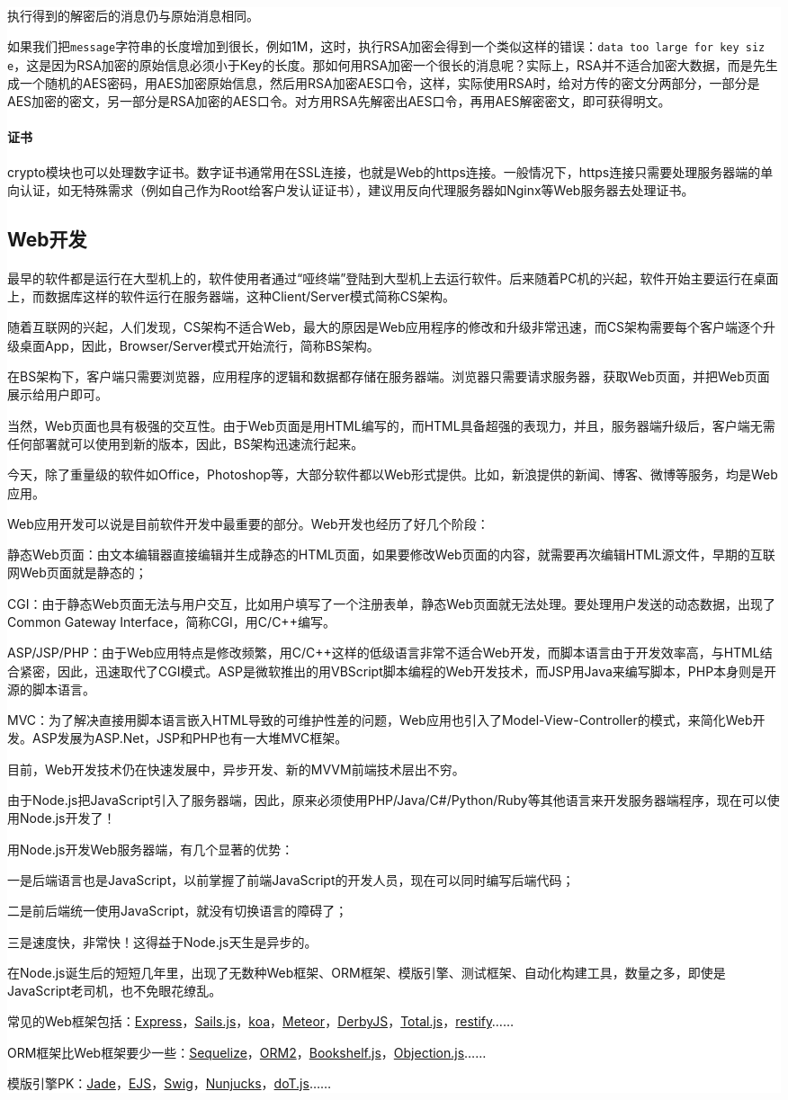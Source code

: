 执行得到的解密后的消息仍与原始消息相同。

如果我们把`message`字符串的长度增加到很长，例如1M，这时，执行RSA加密会得到一个类似这样的错误：`data too large for key size`，这是因为RSA加密的原始信息必须小于Key的长度。那如何用RSA加密一个很长的消息呢？实际上，RSA并不适合加密大数据，而是先生成一个随机的AES密码，用AES加密原始信息，然后用RSA加密AES口令，这样，实际使用RSA时，给对方传的密文分两部分，一部分是AES加密的密文，另一部分是RSA加密的AES口令。对方用RSA先解密出AES口令，再用AES解密密文，即可获得明文。

#### 证书

crypto模块也可以处理数字证书。数字证书通常用在SSL连接，也就是Web的https连接。一般情况下，https连接只需要处理服务器端的单向认证，如无特殊需求（例如自己作为Root给客户发认证证书），建议用反向代理服务器如Nginx等Web服务器去处理证书。

## Web开发

最早的软件都是运行在大型机上的，软件使用者通过“哑终端”登陆到大型机上去运行软件。后来随着PC机的兴起，软件开始主要运行在桌面上，而数据库这样的软件运行在服务器端，这种Client/Server模式简称CS架构。

随着互联网的兴起，人们发现，CS架构不适合Web，最大的原因是Web应用程序的修改和升级非常迅速，而CS架构需要每个客户端逐个升级桌面App，因此，Browser/Server模式开始流行，简称BS架构。

在BS架构下，客户端只需要浏览器，应用程序的逻辑和数据都存储在服务器端。浏览器只需要请求服务器，获取Web页面，并把Web页面展示给用户即可。

当然，Web页面也具有极强的交互性。由于Web页面是用HTML编写的，而HTML具备超强的表现力，并且，服务器端升级后，客户端无需任何部署就可以使用到新的版本，因此，BS架构迅速流行起来。

今天，除了重量级的软件如Office，Photoshop等，大部分软件都以Web形式提供。比如，新浪提供的新闻、博客、微博等服务，均是Web应用。

Web应用开发可以说是目前软件开发中最重要的部分。Web开发也经历了好几个阶段：

静态Web页面：由文本编辑器直接编辑并生成静态的HTML页面，如果要修改Web页面的内容，就需要再次编辑HTML源文件，早期的互联网Web页面就是静态的；

CGI：由于静态Web页面无法与用户交互，比如用户填写了一个注册表单，静态Web页面就无法处理。要处理用户发送的动态数据，出现了Common Gateway Interface，简称CGI，用C/C++编写。

ASP/JSP/PHP：由于Web应用特点是修改频繁，用C/C++这样的低级语言非常不适合Web开发，而脚本语言由于开发效率高，与HTML结合紧密，因此，迅速取代了CGI模式。ASP是微软推出的用VBScript脚本编程的Web开发技术，而JSP用Java来编写脚本，PHP本身则是开源的脚本语言。

MVC：为了解决直接用脚本语言嵌入HTML导致的可维护性差的问题，Web应用也引入了Model-View-Controller的模式，来简化Web开发。ASP发展为ASP.Net，JSP和PHP也有一大堆MVC框架。

目前，Web开发技术仍在快速发展中，异步开发、新的MVVM前端技术层出不穷。

由于Node.js把JavaScript引入了服务器端，因此，原来必须使用PHP/Java/C#/Python/Ruby等其他语言来开发服务器端程序，现在可以使用Node.js开发了！

用Node.js开发Web服务器端，有几个显著的优势：

一是后端语言也是JavaScript，以前掌握了前端JavaScript的开发人员，现在可以同时编写后端代码；

二是前后端统一使用JavaScript，就没有切换语言的障碍了；

三是速度快，非常快！这得益于Node.js天生是异步的。

在Node.js诞生后的短短几年里，出现了无数种Web框架、ORM框架、模版引擎、测试框架、自动化构建工具，数量之多，即使是JavaScript老司机，也不免眼花缭乱。

常见的Web框架包括：[Express](http://expressjs.com/)，[Sails.js](http://sailsjs.org/)，[koa](http://koajs.com/)，[Meteor](https://www.meteor.com/)，[DerbyJS](http://derbyjs.com/)，[Total.js](https://www.totaljs.com/)，[restify](http://restify.com/)……

ORM框架比Web框架要少一些：[Sequelize](http://www.sequelizejs.com/)，[ORM2](http://dresende.github.io/node-orm2/)，[Bookshelf.js](http://bookshelfjs.org/)，[Objection.js](http://vincit.github.io/objection.js/)……

模版引擎PK：[Jade](http://jade-lang.com/)，[EJS](http://ejs.co/)，[Swig](https://github.com/paularmstrong/swig)，[Nunjucks](http://mozilla.github.io/nunjucks/)，[doT.js](http://olado.github.io/doT/)……
